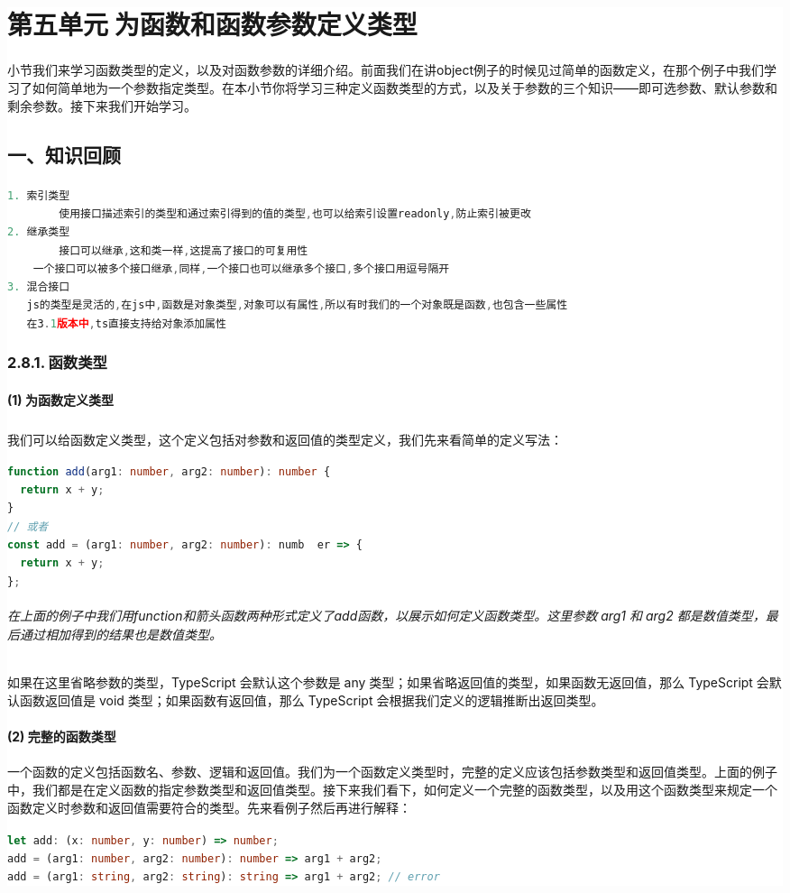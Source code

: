 

# 第五单元 为函数和函数参数定义类型



​        小节我们来学习函数类型的定义，以及对函数参数的详细介绍。前面我们在讲object例子的时候见过简单的函数定义，在那个例子中我们学习了如何简单地为一个参数指定类型。在本小节你将学习三种定义函数类型的方式，以及关于参数的三个知识——即可选参数、默认参数和剩余参数。接下来我们开始学习。

## 一、知识回顾

```js
1. 索引类型
		使用接口描述索引的类型和通过索引得到的值的类型,也可以给索引设置readonly,防止索引被更改
2. 继承类型
		接口可以继承,这和类一样,这提高了接口的可复用性
    一个接口可以被多个接口继承,同样,一个接口也可以继承多个接口,多个接口用逗号隔开
3. 混合接口
   js的类型是灵活的,在js中,函数是对象类型,对象可以有属性,所以有时我们的一个对象既是函数,也包含一些属性
   在3.1版本中,ts直接支持给对象添加属性
```

### 2.8.1. 函数类型

#### (1) 为函数定义类型

### 

我们可以给函数定义类型，这个定义包括对参数和返回值的类型定义，我们先来看简单的定义写法：

```typescript
function add(arg1: number, arg2: number): number {
  return x + y;
}
// 或者
const add = (arg1: number, arg2: number): numb	er => {
  return x + y;
};
```

###### 在上面的例子中我们用function和箭头函数两种形式定义了add函数，以展示如何定义函数类型。这里参数 arg1 和 arg2 都是数值类型，最后通过相加得到的结果也是数值类型。

如果在这里省略参数的类型，TypeScript 会默认这个参数是 any 类型；如果省略返回值的类型，如果函数无返回值，那么 TypeScript 会默认函数返回值是 void 类型；如果函数有返回值，那么 TypeScript 会根据我们定义的逻辑推断出返回类型。

#### (2) 完整的函数类型

一个函数的定义包括函数名、参数、逻辑和返回值。我们为一个函数定义类型时，完整的定义应该包括参数类型和返回值类型。上面的例子中，我们都是在定义函数的指定参数类型和返回值类型。接下来我们看下，如何定义一个完整的函数类型，以及用这个函数类型来规定一个函数定义时参数和返回值需要符合的类型。先来看例子然后再进行解释：

```typescript
let add: (x: number, y: number) => number;
add = (arg1: number, arg2: number): number => arg1 + arg2;
add = (arg1: string, arg2: string): string => arg1 + arg2; // error
```
